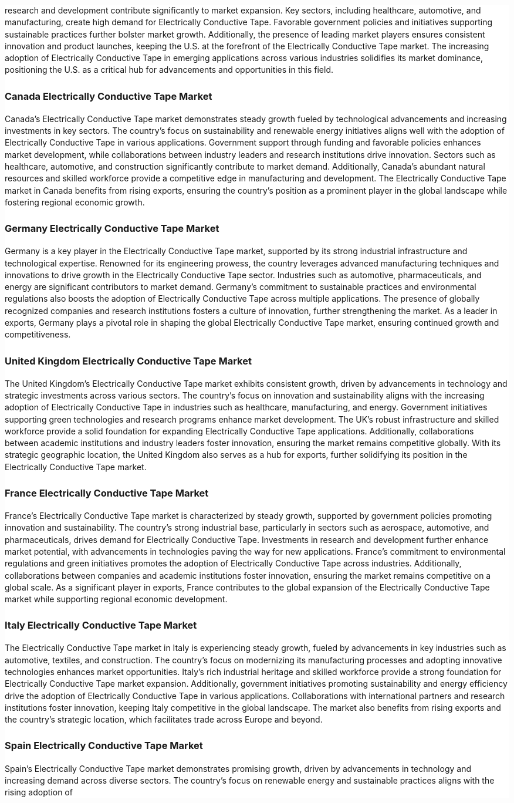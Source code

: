 research and development contribute significantly to market expansion. Key sectors, including healthcare, automotive, and manufacturing, create high demand for Electrically Conductive Tape. Favorable government policies and initiatives supporting sustainable practices further bolster market growth. Additionally, the presence of leading market players ensures consistent innovation and product launches, keeping the U.S. at the forefront of the Electrically Conductive Tape market. The increasing adoption of Electrically Conductive Tape in emerging applications across various industries solidifies its market dominance, positioning the U.S. as a critical hub for advancements and opportunities in this field.</p><h3>Canada Electrically Conductive Tape Market</h3><p>Canada&rsquo;s Electrically Conductive Tape market demonstrates steady growth fueled by technological advancements and increasing investments in key sectors. The country&rsquo;s focus on sustainability and renewable energy initiatives aligns well with the adoption of Electrically Conductive Tape in various applications. Government support through funding and favorable policies enhances market development, while collaborations between industry leaders and research institutions drive innovation. Sectors such as healthcare, automotive, and construction significantly contribute to market demand. Additionally, Canada&rsquo;s abundant natural resources and skilled workforce provide a competitive edge in manufacturing and development. The Electrically Conductive Tape market in Canada benefits from rising exports, ensuring the country&rsquo;s position as a prominent player in the global landscape while fostering regional economic growth.</p><h3>Germany Electrically Conductive Tape Market</h3><p>Germany is a key player in the Electrically Conductive Tape market, supported by its strong industrial infrastructure and technological expertise. Renowned for its engineering prowess, the country leverages advanced manufacturing techniques and innovations to drive growth in the Electrically Conductive Tape sector. Industries such as automotive, pharmaceuticals, and energy are significant contributors to market demand. Germany&rsquo;s commitment to sustainable practices and environmental regulations also boosts the adoption of Electrically Conductive Tape across multiple applications. The presence of globally recognized companies and research institutions fosters a culture of innovation, further strengthening the market. As a leader in exports, Germany plays a pivotal role in shaping the global Electrically Conductive Tape market, ensuring continued growth and competitiveness.</p><h3>United Kingdom Electrically Conductive Tape Market</h3><p>The United Kingdom&rsquo;s Electrically Conductive Tape market exhibits consistent growth, driven by advancements in technology and strategic investments across various sectors. The country&rsquo;s focus on innovation and sustainability aligns with the increasing adoption of Electrically Conductive Tape in industries such as healthcare, manufacturing, and energy. Government initiatives supporting green technologies and research programs enhance market development. The UK&rsquo;s robust infrastructure and skilled workforce provide a solid foundation for expanding Electrically Conductive Tape applications. Additionally, collaborations between academic institutions and industry leaders foster innovation, ensuring the market remains competitive globally. With its strategic geographic location, the United Kingdom also serves as a hub for exports, further solidifying its position in the Electrically Conductive Tape market.</p><h3>France Electrically Conductive Tape Market</h3><p>France&rsquo;s Electrically Conductive Tape market is characterized by steady growth, supported by government policies promoting innovation and sustainability. The country&rsquo;s strong industrial base, particularly in sectors such as aerospace, automotive, and pharmaceuticals, drives demand for Electrically Conductive Tape. Investments in research and development further enhance market potential, with advancements in technologies paving the way for new applications. France&rsquo;s commitment to environmental regulations and green initiatives promotes the adoption of Electrically Conductive Tape across industries. Additionally, collaborations between companies and academic institutions foster innovation, ensuring the market remains competitive on a global scale. As a significant player in exports, France contributes to the global expansion of the Electrically Conductive Tape market while supporting regional economic development.</p><h3>Italy Electrically Conductive Tape Market</h3><p>The Electrically Conductive Tape market in Italy is experiencing steady growth, fueled by advancements in key industries such as automotive, textiles, and construction. The country&rsquo;s focus on modernizing its manufacturing processes and adopting innovative technologies enhances market opportunities. Italy&rsquo;s rich industrial heritage and skilled workforce provide a strong foundation for Electrically Conductive Tape market expansion. Additionally, government initiatives promoting sustainability and energy efficiency drive the adoption of Electrically Conductive Tape in various applications. Collaborations with international partners and research institutions foster innovation, keeping Italy competitive in the global landscape. The market also benefits from rising exports and the country&rsquo;s strategic location, which facilitates trade across Europe and beyond.</p><h3>Spain Electrically Conductive Tape Market</h3><p>Spain&rsquo;s Electrically Conductive Tape market demonstrates promising growth, driven by advancements in technology and increasing demand across diverse sectors. The country&rsquo;s focus on renewable energy and sustainable practices aligns with the rising adoption of